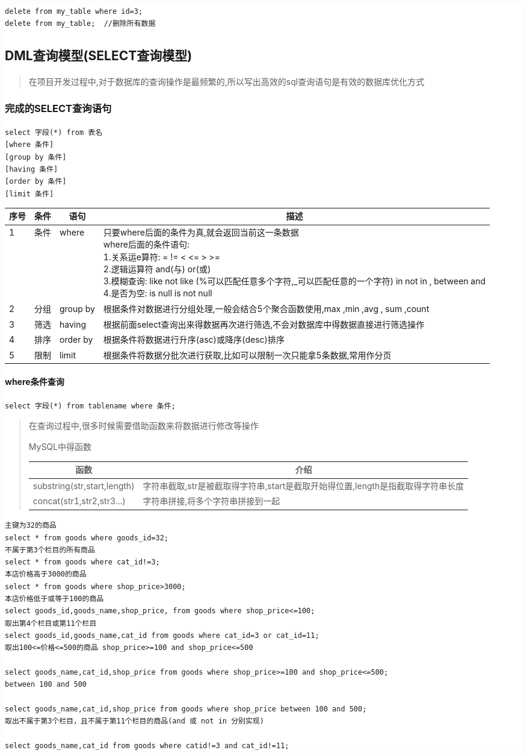 ```mysql
delete from my_table where id=3;
delete from my_table;  //删除所有数据
```

## DML查询模型(SELECT查询模型)

> 在项目开发过程中,对于数据库的查询操作是最频繁的,所以写出高效的sql查询语句是有效的数据库优化方式

### 完成的SELECT查询语句

```mysql
select 字段(*) from 表名
[where 条件]
[group by 条件]
[having 条件]
[order by 条件]
[limit 条件]
```

| 序号 | 条件 | 语句     | 描述                                                         |
| ---- | ---- | -------- | ------------------------------------------------------------ |
| 1    | 条件 | where    | 只要where后面的条件为真,就会返回当前这一条数据<br>where后面的条件语句:<br/>1.关系运e算符: = !=  <  <=  >  >=  <br>2.逻辑运算符 and(与)  or(或) <br>3.模糊查询: like  not like  (%可以匹配任意多个字符,_可以匹配任意的一个字符) in   not in  ,  between and<br>4.是否为空:  is null   is  not null |
| 2    | 分组 | group by | 根据条件对数据进行分组处理,一般会结合5个聚合函数使用,max   ,min   ,avg ,  sum ,count |
| 3    | 筛选 | having   | 根据前面select查询出来得数据再次进行筛选,不会对数据库中得数据直接进行筛选操作 |
| 4    | 排序 | order by | 根据条件将数据进行升序(asc)或降序(desc)排序                  |
| 5    | 限制 | limit    | 根据条件将数据分批次进行获取,比如可以限制一次只能拿5条数据,常用作分页 |

#### where条件查询

```mysql
select 字段(*) from tablename where 条件;
```

> 在查询过程中,很多时候需要借助函数来将数据进行修改等操作
>
> MySQL中得函数
>
> | 函数                        | 介绍                                                         |
> | --------------------------- | ------------------------------------------------------------ |
> | substring(str,start,length) | 字符串截取,str是被截取得字符串,start是截取开始得位置,length是指截取得字符串长度 |
> | concat(str1,str2,str3...)   | 字符串拼接,将多个字符串拼接到一起                            |

```mysql
主键为32的商品
select * from goods where goods_id=32;
不属于第3个栏目的所有商品
select * from goods where cat_id!=3;
本店价格高于3000的商品
select * from goods where shop_price>3000;
本店价格低于或等于100的商品
select goods_id,goods_name,shop_price, from goods where shop_price<=100;
取出第4个栏目或第11个栏目
select goods_id,goods_name,cat_id from goods where cat_id=3 or cat_id=11;
取出100<=价格<=500的商品 shop_price>=100 and shop_price<=500

select goods_name,cat_id,shop_price from goods where shop_price>=100 and shop_price<=500;
between 100 and 500

select goods_name,cat_id,shop_price from goods where shop_price between 100 and 500;
取出不属于第3个栏目，且不属于第11个栏目的商品(and 或 not in 分别实现)

select goods_name,cat_id from goods where catid!=3 and cat_id!=11;
```